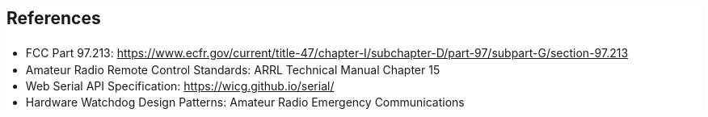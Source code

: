 ## References
- FCC Part 97.213: https://www.ecfr.gov/current/title-47/chapter-I/subchapter-D/part-97/subpart-G/section-97.213
- Amateur Radio Remote Control Standards: ARRL Technical Manual Chapter 15
- Web Serial API Specification: https://wicg.github.io/serial/
- Hardware Watchdog Design Patterns: Amateur Radio Emergency Communications